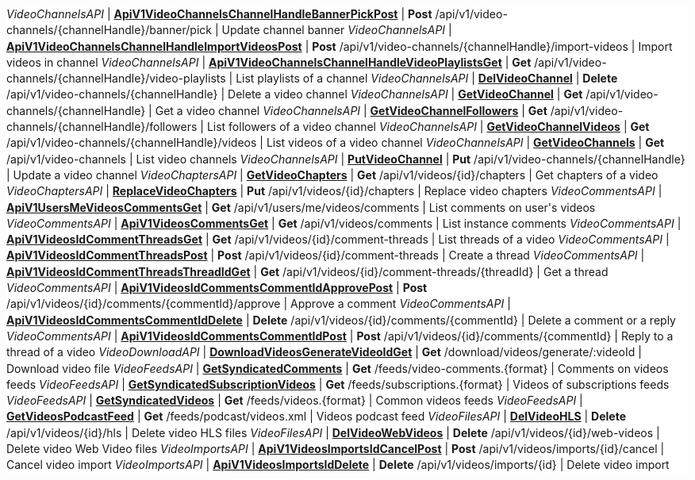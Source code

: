 *VideoChannelsAPI* | [**ApiV1VideoChannelsChannelHandleBannerPickPost**](docs/VideoChannelsAPI.md#apiv1videochannelschannelhandlebannerpickpost) | **Post** /api/v1/video-channels/{channelHandle}/banner/pick | Update channel banner
*VideoChannelsAPI* | [**ApiV1VideoChannelsChannelHandleImportVideosPost**](docs/VideoChannelsAPI.md#apiv1videochannelschannelhandleimportvideospost) | **Post** /api/v1/video-channels/{channelHandle}/import-videos | Import videos in channel
*VideoChannelsAPI* | [**ApiV1VideoChannelsChannelHandleVideoPlaylistsGet**](docs/VideoChannelsAPI.md#apiv1videochannelschannelhandlevideoplaylistsget) | **Get** /api/v1/video-channels/{channelHandle}/video-playlists | List playlists of a channel
*VideoChannelsAPI* | [**DelVideoChannel**](docs/VideoChannelsAPI.md#delvideochannel) | **Delete** /api/v1/video-channels/{channelHandle} | Delete a video channel
*VideoChannelsAPI* | [**GetVideoChannel**](docs/VideoChannelsAPI.md#getvideochannel) | **Get** /api/v1/video-channels/{channelHandle} | Get a video channel
*VideoChannelsAPI* | [**GetVideoChannelFollowers**](docs/VideoChannelsAPI.md#getvideochannelfollowers) | **Get** /api/v1/video-channels/{channelHandle}/followers | List followers of a video channel
*VideoChannelsAPI* | [**GetVideoChannelVideos**](docs/VideoChannelsAPI.md#getvideochannelvideos) | **Get** /api/v1/video-channels/{channelHandle}/videos | List videos of a video channel
*VideoChannelsAPI* | [**GetVideoChannels**](docs/VideoChannelsAPI.md#getvideochannels) | **Get** /api/v1/video-channels | List video channels
*VideoChannelsAPI* | [**PutVideoChannel**](docs/VideoChannelsAPI.md#putvideochannel) | **Put** /api/v1/video-channels/{channelHandle} | Update a video channel
*VideoChaptersAPI* | [**GetVideoChapters**](docs/VideoChaptersAPI.md#getvideochapters) | **Get** /api/v1/videos/{id}/chapters | Get chapters of a video
*VideoChaptersAPI* | [**ReplaceVideoChapters**](docs/VideoChaptersAPI.md#replacevideochapters) | **Put** /api/v1/videos/{id}/chapters | Replace video chapters
*VideoCommentsAPI* | [**ApiV1UsersMeVideosCommentsGet**](docs/VideoCommentsAPI.md#apiv1usersmevideoscommentsget) | **Get** /api/v1/users/me/videos/comments | List comments on user&#39;s videos
*VideoCommentsAPI* | [**ApiV1VideosCommentsGet**](docs/VideoCommentsAPI.md#apiv1videoscommentsget) | **Get** /api/v1/videos/comments | List instance comments
*VideoCommentsAPI* | [**ApiV1VideosIdCommentThreadsGet**](docs/VideoCommentsAPI.md#apiv1videosidcommentthreadsget) | **Get** /api/v1/videos/{id}/comment-threads | List threads of a video
*VideoCommentsAPI* | [**ApiV1VideosIdCommentThreadsPost**](docs/VideoCommentsAPI.md#apiv1videosidcommentthreadspost) | **Post** /api/v1/videos/{id}/comment-threads | Create a thread
*VideoCommentsAPI* | [**ApiV1VideosIdCommentThreadsThreadIdGet**](docs/VideoCommentsAPI.md#apiv1videosidcommentthreadsthreadidget) | **Get** /api/v1/videos/{id}/comment-threads/{threadId} | Get a thread
*VideoCommentsAPI* | [**ApiV1VideosIdCommentsCommentIdApprovePost**](docs/VideoCommentsAPI.md#apiv1videosidcommentscommentidapprovepost) | **Post** /api/v1/videos/{id}/comments/{commentId}/approve | Approve a comment
*VideoCommentsAPI* | [**ApiV1VideosIdCommentsCommentIdDelete**](docs/VideoCommentsAPI.md#apiv1videosidcommentscommentiddelete) | **Delete** /api/v1/videos/{id}/comments/{commentId} | Delete a comment or a reply
*VideoCommentsAPI* | [**ApiV1VideosIdCommentsCommentIdPost**](docs/VideoCommentsAPI.md#apiv1videosidcommentscommentidpost) | **Post** /api/v1/videos/{id}/comments/{commentId} | Reply to a thread of a video
*VideoDownloadAPI* | [**DownloadVideosGenerateVideoIdGet**](docs/VideoDownloadAPI.md#downloadvideosgeneratevideoidget) | **Get** /download/videos/generate/:videoId | Download video file
*VideoFeedsAPI* | [**GetSyndicatedComments**](docs/VideoFeedsAPI.md#getsyndicatedcomments) | **Get** /feeds/video-comments.{format} | Comments on videos feeds
*VideoFeedsAPI* | [**GetSyndicatedSubscriptionVideos**](docs/VideoFeedsAPI.md#getsyndicatedsubscriptionvideos) | **Get** /feeds/subscriptions.{format} | Videos of subscriptions feeds
*VideoFeedsAPI* | [**GetSyndicatedVideos**](docs/VideoFeedsAPI.md#getsyndicatedvideos) | **Get** /feeds/videos.{format} | Common videos feeds
*VideoFeedsAPI* | [**GetVideosPodcastFeed**](docs/VideoFeedsAPI.md#getvideospodcastfeed) | **Get** /feeds/podcast/videos.xml | Videos podcast feed
*VideoFilesAPI* | [**DelVideoHLS**](docs/VideoFilesAPI.md#delvideohls) | **Delete** /api/v1/videos/{id}/hls | Delete video HLS files
*VideoFilesAPI* | [**DelVideoWebVideos**](docs/VideoFilesAPI.md#delvideowebvideos) | **Delete** /api/v1/videos/{id}/web-videos | Delete video Web Video files
*VideoImportsAPI* | [**ApiV1VideosImportsIdCancelPost**](docs/VideoImportsAPI.md#apiv1videosimportsidcancelpost) | **Post** /api/v1/videos/imports/{id}/cancel | Cancel video import
*VideoImportsAPI* | [**ApiV1VideosImportsIdDelete**](docs/VideoImportsAPI.md#apiv1videosimportsiddelete) | **Delete** /api/v1/videos/imports/{id} | Delete video import